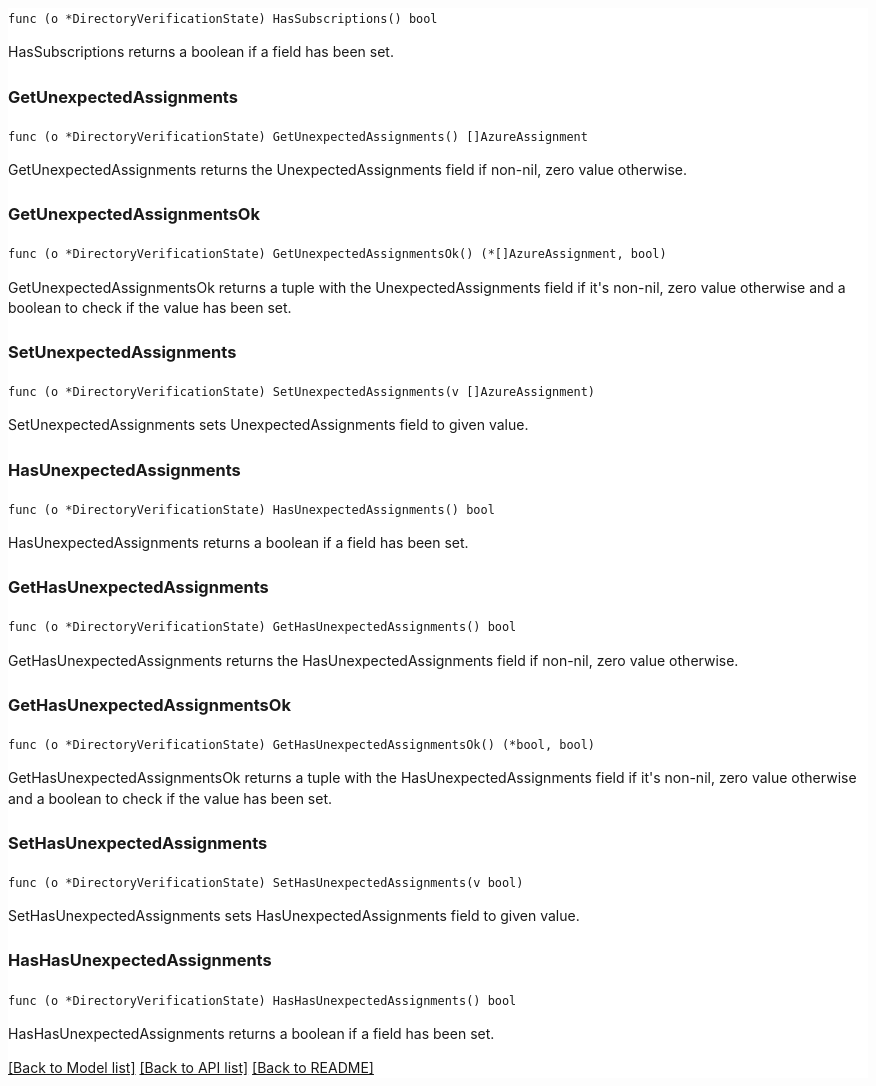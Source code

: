 `func (o *DirectoryVerificationState) HasSubscriptions() bool`

HasSubscriptions returns a boolean if a field has been set.

### GetUnexpectedAssignments

`func (o *DirectoryVerificationState) GetUnexpectedAssignments() []AzureAssignment`

GetUnexpectedAssignments returns the UnexpectedAssignments field if non-nil, zero value otherwise.

### GetUnexpectedAssignmentsOk

`func (o *DirectoryVerificationState) GetUnexpectedAssignmentsOk() (*[]AzureAssignment, bool)`

GetUnexpectedAssignmentsOk returns a tuple with the UnexpectedAssignments field if it's non-nil, zero value otherwise
and a boolean to check if the value has been set.

### SetUnexpectedAssignments

`func (o *DirectoryVerificationState) SetUnexpectedAssignments(v []AzureAssignment)`

SetUnexpectedAssignments sets UnexpectedAssignments field to given value.

### HasUnexpectedAssignments

`func (o *DirectoryVerificationState) HasUnexpectedAssignments() bool`

HasUnexpectedAssignments returns a boolean if a field has been set.

### GetHasUnexpectedAssignments

`func (o *DirectoryVerificationState) GetHasUnexpectedAssignments() bool`

GetHasUnexpectedAssignments returns the HasUnexpectedAssignments field if non-nil, zero value otherwise.

### GetHasUnexpectedAssignmentsOk

`func (o *DirectoryVerificationState) GetHasUnexpectedAssignmentsOk() (*bool, bool)`

GetHasUnexpectedAssignmentsOk returns a tuple with the HasUnexpectedAssignments field if it's non-nil, zero value otherwise
and a boolean to check if the value has been set.

### SetHasUnexpectedAssignments

`func (o *DirectoryVerificationState) SetHasUnexpectedAssignments(v bool)`

SetHasUnexpectedAssignments sets HasUnexpectedAssignments field to given value.

### HasHasUnexpectedAssignments

`func (o *DirectoryVerificationState) HasHasUnexpectedAssignments() bool`

HasHasUnexpectedAssignments returns a boolean if a field has been set.


[[Back to Model list]](../README.md#documentation-for-models) [[Back to API list]](../README.md#documentation-for-api-endpoints) [[Back to README]](../README.md)


